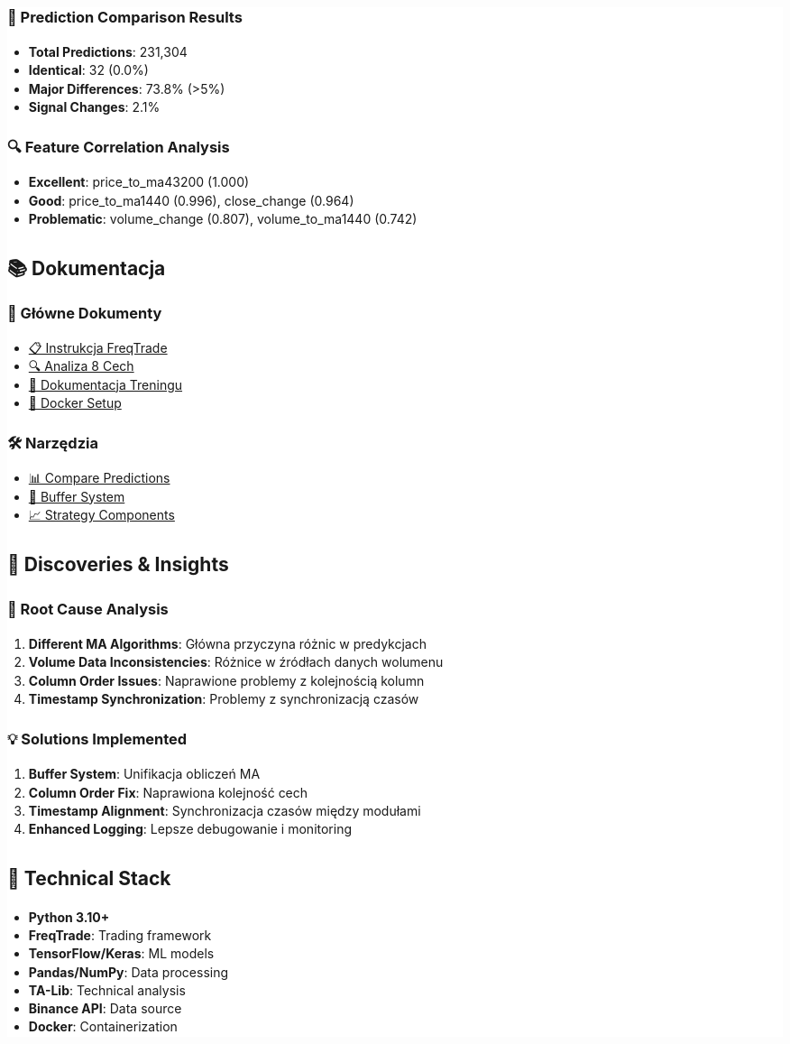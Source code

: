 ### 🎯 Prediction Comparison Results
- **Total Predictions**: 231,304
- **Identical**: 32 (0.0%)
- **Major Differences**: 73.8% (>5%)
- **Signal Changes**: 2.1%

### 🔍 Feature Correlation Analysis
- **Excellent**: price_to_ma43200 (1.000)
- **Good**: price_to_ma1440 (0.996), close_change (0.964)
- **Problematic**: volume_change (0.807), volume_to_ma1440 (0.742)

## 📚 Dokumentacja

### 📖 Główne Dokumenty
- [📋 Instrukcja FreqTrade](memory-bank/documentation/Instrukcja_obslugi_freqTrade.md)
- [🔍 Analiza 8 Cech](memory-bank/Plany/Plan_porownania_8_cech.md)
- [🧠 Dokumentacja Treningu](memory-bank/documentation/trening/)
- [🐳 Docker Setup](memory-bank/documentation/docker/Docker_instrukcja.md)

### 🛠️ Narzędzia
- [📊 Compare Predictions](skrypty/README.md)
- [🔧 Buffer System](ft_bot_clean/user_data/buffer/)
- [📈 Strategy Components](ft_bot_clean/user_data/strategies/components/)

## 🔬 Discoveries & Insights

### 🎯 Root Cause Analysis
1. **Different MA Algorithms**: Główna przyczyna różnic w predykcjach
2. **Volume Data Inconsistencies**: Różnice w źródłach danych wolumenu
3. **Column Order Issues**: Naprawione problemy z kolejnością kolumn
4. **Timestamp Synchronization**: Problemy z synchronizacją czasów

### 💡 Solutions Implemented
1. **Buffer System**: Unifikacja obliczeń MA
2. **Column Order Fix**: Naprawiona kolejność cech
3. **Timestamp Alignment**: Synchronizacja czasów między modułami
4. **Enhanced Logging**: Lepsze debugowanie i monitoring

## 🔧 Technical Stack

- **Python 3.10+**
- **FreqTrade**: Trading framework
- **TensorFlow/Keras**: ML models
- **Pandas/NumPy**: Data processing
- **TA-Lib**: Technical analysis
- **Binance API**: Data source
- **Docker**: Containerization
